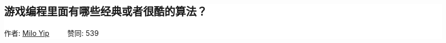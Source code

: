 ## 游戏编程里面有哪些经典或者很酷的算法？

作者: [Milo Yip](http://www.zhihu.com/people/miloyip)&nbsp;&nbsp;&nbsp;&nbsp;&nbsp;&nbsp;&nbsp;&nbsp; 赞同: 539

